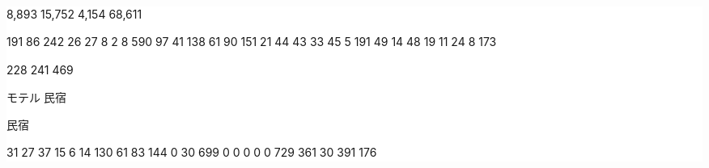8,893
15,752
4,154 68,611

191
86
242
26
27
8
2
8
590
97
41
138
61
90
151
21
44
43
33
45
5
191
49
14
48
19
11
24
8
173

228
241
469

モテル 民宿

民宿

31
27
37
15
6
14
130
61
83
144
0
30
699
0
0
0
0
0
729
361
30
391
176